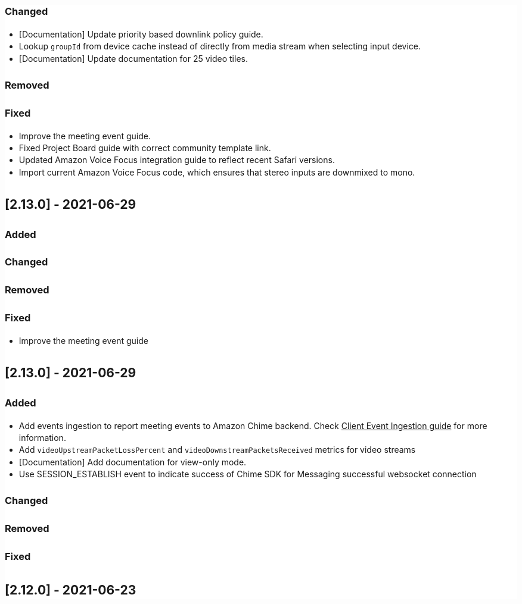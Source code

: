 ### Changed

- [Documentation] Update priority based downlink policy guide.
- Lookup `groupId` from device cache instead of directly from media stream when selecting input device.
- [Documentation] Update documentation for 25 video tiles.

### Removed

### Fixed

- Improve the meeting event guide.
- Fixed Project Board guide with correct community template link.
- Updated Amazon Voice Focus integration guide to reflect recent Safari versions.
- Import current Amazon Voice Focus code, which ensures that stereo inputs are downmixed to mono.

## [2.13.0] - 2021-06-29

### Added

### Changed

### Removed

### Fixed

- Improve the meeting event guide

## [2.13.0] - 2021-06-29

### Added

- Add events ingestion to report meeting events to Amazon Chime backend.
  Check [Client Event Ingestion guide](https://aws.github.io/amazon-chime-sdk-js/modules/clientevent_ingestion.html) for more information.
- Add `videoUpstreamPacketLossPercent` and `videoDownstreamPacketsReceived` metrics for video streams
- [Documentation] Add documentation for view-only mode.
- Use SESSION_ESTABLISH event to indicate success of Chime SDK for Messaging successful websocket connection

### Changed

### Removed

### Fixed

## [2.12.0] - 2021-06-23
